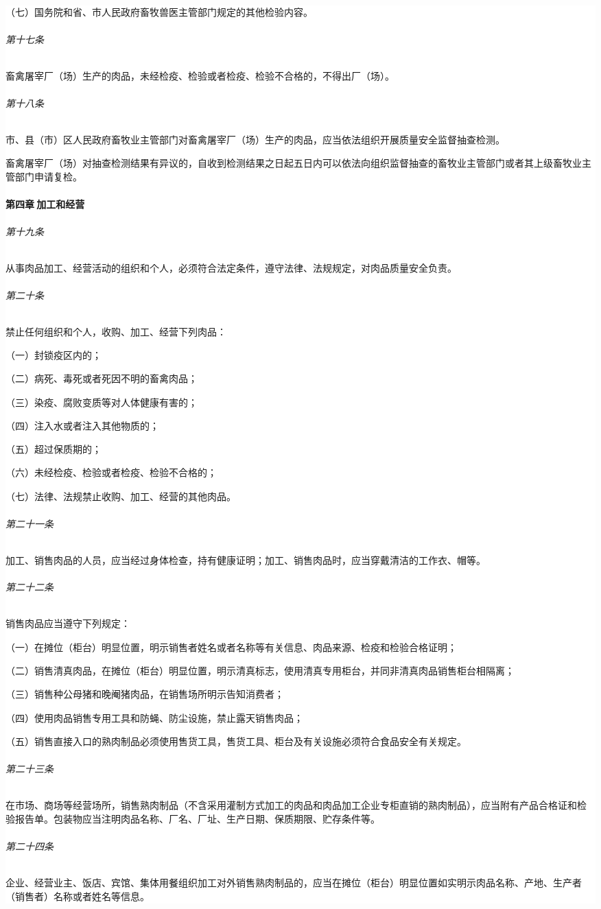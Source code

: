 （七）国务院和省、市人民政府畜牧兽医主管部门规定的其他检验内容。

###### 第十七条

畜禽屠宰厂（场）生产的肉品，未经检疫、检验或者检疫、检验不合格的，不得出厂（场）。

###### 第十八条

市、县（市）区人民政府畜牧业主管部门对畜禽屠宰厂（场）生产的肉品，应当依法组织开展质量安全监督抽查检测。

畜禽屠宰厂（场）对抽查检测结果有异议的，自收到检测结果之日起五日内可以依法向组织监督抽查的畜牧业主管部门或者其上级畜牧业主管部门申请复检。

#### 第四章 加工和经营

###### 第十九条

从事肉品加工、经营活动的组织和个人，必须符合法定条件，遵守法律、法规规定，对肉品质量安全负责。

###### 第二十条

禁止任何组织和个人，收购、加工、经营下列肉品：

（一）封锁疫区内的；

（二）病死、毒死或者死因不明的畜禽肉品；

（三）染疫、腐败变质等对人体健康有害的；

（四）注入水或者注入其他物质的；

（五）超过保质期的；

（六）未经检疫、检验或者检疫、检验不合格的；

（七）法律、法规禁止收购、加工、经营的其他肉品。

###### 第二十一条

加工、销售肉品的人员，应当经过身体检查，持有健康证明；加工、销售肉品时，应当穿戴清洁的工作衣、帽等。

###### 第二十二条

销售肉品应当遵守下列规定：

（一）在摊位（柜台）明显位置，明示销售者姓名或者名称等有关信息、肉品来源、检疫和检验合格证明；

（二）销售清真肉品，在摊位（柜台）明显位置，明示清真标志，使用清真专用柜台，并同非清真肉品销售柜台相隔离；

（三）销售种公母猪和晚阉猪肉品，在销售场所明示告知消费者；

（四）使用肉品销售专用工具和防蝇、防尘设施，禁止露天销售肉品；

（五）销售直接入口的熟肉制品必须使用售货工具，售货工具、柜台及有关设施必须符合食品安全有关规定。

###### 第二十三条

在市场、商场等经营场所，销售熟肉制品（不含采用灌制方式加工的肉品和肉品加工企业专柜直销的熟肉制品），应当附有产品合格证和检验报告单。包装物应当注明肉品名称、厂名、厂址、生产日期、保质期限、贮存条件等。

###### 第二十四条

企业、经营业主、饭店、宾馆、集体用餐组织加工对外销售熟肉制品的，应当在摊位（柜台）明显位置如实明示肉品名称、产地、生产者（销售者）名称或者姓名等信息。
